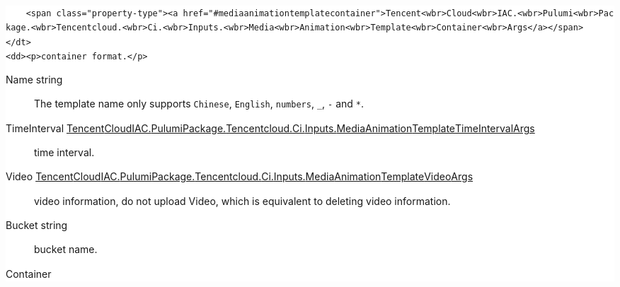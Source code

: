         <span class="property-type"><a href="#mediaanimationtemplatecontainer">Tencent<wbr>Cloud<wbr>IAC.<wbr>Pulumi<wbr>Package.<wbr>Tencentcloud.<wbr>Ci.<wbr>Inputs.<wbr>Media<wbr>Animation<wbr>Template<wbr>Container<wbr>Args</a></span>
    </dt>
    <dd><p>container format.</p>
</dd><dt class="property-optional"
            title="Optional">
        <span id="state_name_csharp">
<a data-swiftype-name="resource-property" data-swiftype-type="text" href="#state_name_csharp" style="color: inherit; text-decoration: inherit;">Name</a>
</span>
        <span class="property-indicator"></span>
        <span class="property-type">string</span>
    </dt>
    <dd><p>The template name only supports <code>Chinese</code>, <code>English</code>, <code>numbers</code>, <code>_</code>, <code>-</code> and <code>*</code>.</p>
</dd><dt class="property-optional"
            title="Optional">
        <span id="state_timeinterval_csharp">
<a data-swiftype-name="resource-property" data-swiftype-type="text" href="#state_timeinterval_csharp" style="color: inherit; text-decoration: inherit;">Time<wbr>Interval</a>
</span>
        <span class="property-indicator"></span>
        <span class="property-type"><a href="#mediaanimationtemplatetimeinterval">Tencent<wbr>Cloud<wbr>IAC.<wbr>Pulumi<wbr>Package.<wbr>Tencentcloud.<wbr>Ci.<wbr>Inputs.<wbr>Media<wbr>Animation<wbr>Template<wbr>Time<wbr>Interval<wbr>Args</a></span>
    </dt>
    <dd><p>time interval.</p>
</dd><dt class="property-optional"
            title="Optional">
        <span id="state_video_csharp">
<a data-swiftype-name="resource-property" data-swiftype-type="text" href="#state_video_csharp" style="color: inherit; text-decoration: inherit;">Video</a>
</span>
        <span class="property-indicator"></span>
        <span class="property-type"><a href="#mediaanimationtemplatevideo">Tencent<wbr>Cloud<wbr>IAC.<wbr>Pulumi<wbr>Package.<wbr>Tencentcloud.<wbr>Ci.<wbr>Inputs.<wbr>Media<wbr>Animation<wbr>Template<wbr>Video<wbr>Args</a></span>
    </dt>
    <dd><p>video information, do not upload Video, which is equivalent to deleting video information.</p>
</dd></dl>
</pulumi-choosable>
</div>

<div>
<pulumi-choosable type="language" values="go">
<dl class="resources-properties"><dt class="property-optional"
            title="Optional">
        <span id="state_bucket_go">
<a data-swiftype-name="resource-property" data-swiftype-type="text" href="#state_bucket_go" style="color: inherit; text-decoration: inherit;">Bucket</a>
</span>
        <span class="property-indicator"></span>
        <span class="property-type">string</span>
    </dt>
    <dd><p>bucket name.</p>
</dd><dt class="property-optional"
            title="Optional">
        <span id="state_container_go">
<a data-swiftype-name="resource-property" data-swiftype-type="text" href="#state_container_go" style="color: inherit; text-decoration: inherit;">Container</a>
</span>
        <span class="property-indicator"></span>